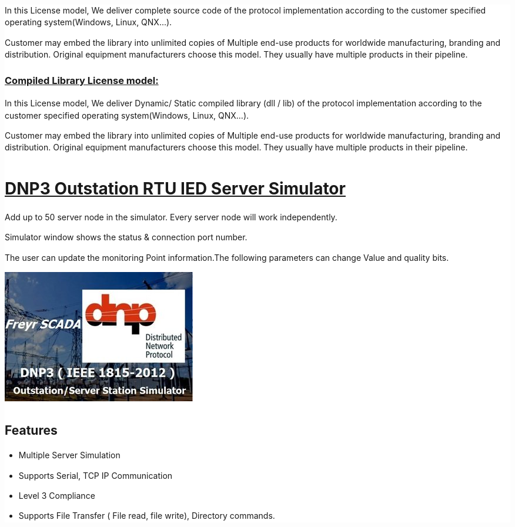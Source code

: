 In this License model, We deliver complete source code of the protocol implementation according to the customer specified operating system(Windows, Linux, QNX...).

Customer may embed the library into unlimited copies of Multiple end-use products for worldwide manufacturing, branding and distribution. Original equipment manufacturers choose this model. They usually have multiple products in their pipeline.



### [Compiled Library License model:](http://www.freyrscada.com/dnp3-ieee-1815-Source-Code-Library.html#Licensing)


In this License model, We deliver Dynamic/ Static compiled library (dll / lib) of the protocol implementation according to the customer specified operating system(Windows, Linux, QNX...).

Customer may embed the library into unlimited copies of Multiple end-use products for worldwide manufacturing, branding and distribution. Original equipment manufacturers choose this model. They usually have multiple products in their pipeline.



# [DNP3 Outstation RTU IED Server Simulator](http://www.freyrscada.com/dnp3-ieee-1815-Server-Simulator.php)

 Add up to 50 server node in the simulator. Every server node will work independently. 

Simulator window shows the status & connection port number. 

The user can update the monitoring Point information.The following parameters can change Value and quality bits. 

[![DNP3 Outstation RTU IED Server Simulator](./img/dnpserversimlogo_thump.jpg)](http://www.freyrscada.com/dnp3-ieee-1815-Server-Simulator.php)


## Features

 - Multiple Server Simulation
 
 - Supports Serial, TCP IP Communication

 - Level 3 Compliance

 - Supports File Transfer ( File read, file write), Directory commands.
